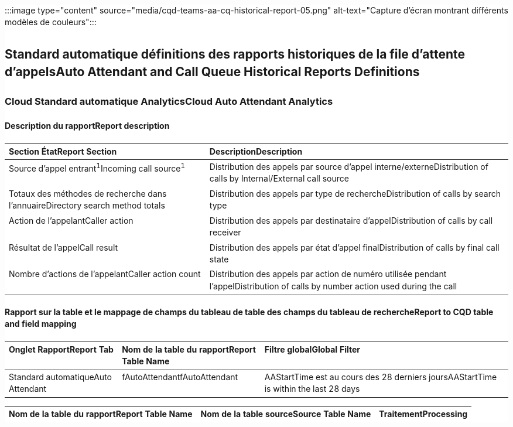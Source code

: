   :::image type="content" source="media/cqd-teams-aa-cq-historical-report-05.png" alt-text="Capture d’écran montrant différents modèles de couleurs":::
  
## <a name="auto-attendant-and-call-queue-historical-reports-definitions"></a><span data-ttu-id="f38e5-151">Standard automatique définitions des rapports historiques de la file d’attente d’appels</span><span class="sxs-lookup"><span data-stu-id="f38e5-151">Auto Attendant and Call Queue Historical Reports Definitions</span></span>

### <a name="cloud-auto-attendant-analytics"></a><span data-ttu-id="f38e5-152">Cloud Standard automatique Analytics</span><span class="sxs-lookup"><span data-stu-id="f38e5-152">Cloud Auto Attendant Analytics</span></span>

#### <a name="report-description"></a><span data-ttu-id="f38e5-153">Description du rapport</span><span class="sxs-lookup"><span data-stu-id="f38e5-153">Report description</span></span>

|<span data-ttu-id="f38e5-154">Section État</span><span class="sxs-lookup"><span data-stu-id="f38e5-154">Report Section</span></span>                          |<span data-ttu-id="f38e5-155">Description</span><span class="sxs-lookup"><span data-stu-id="f38e5-155">Description</span></span>                                                       |
|:---------------------------------------|:-----------------------------------------------------------------|
|<span data-ttu-id="f38e5-156">Source d’appel entrant<sup>1</sup></span><span class="sxs-lookup"><span data-stu-id="f38e5-156">Incoming call source<sup>1</sup></span></span>        |<span data-ttu-id="f38e5-157">Distribution des appels par source d’appel interne/externe</span><span class="sxs-lookup"><span data-stu-id="f38e5-157">Distribution of calls by Internal/External call source</span></span>             |
|<span data-ttu-id="f38e5-158">Totaux des méthodes de recherche dans l’annuaire</span><span class="sxs-lookup"><span data-stu-id="f38e5-158">Directory search method totals</span></span>          |<span data-ttu-id="f38e5-159">Distribution des appels par type de recherche</span><span class="sxs-lookup"><span data-stu-id="f38e5-159">Distribution of calls by search type</span></span>                               |
|<span data-ttu-id="f38e5-160">Action de l’appelant</span><span class="sxs-lookup"><span data-stu-id="f38e5-160">Caller action</span></span>                           |<span data-ttu-id="f38e5-161">Distribution des appels par destinataire d’appel</span><span class="sxs-lookup"><span data-stu-id="f38e5-161">Distribution of calls by call receiver</span></span>                             |
|<span data-ttu-id="f38e5-162">Résultat de l’appel</span><span class="sxs-lookup"><span data-stu-id="f38e5-162">Call result</span></span>                             |<span data-ttu-id="f38e5-163">Distribution des appels par état d’appel final</span><span class="sxs-lookup"><span data-stu-id="f38e5-163">Distribution of calls by final call state</span></span>                          |
|<span data-ttu-id="f38e5-164">Nombre d’actions de l’appelant</span><span class="sxs-lookup"><span data-stu-id="f38e5-164">Caller action count</span></span>                     |<span data-ttu-id="f38e5-165">Distribution des appels par action de numéro utilisée pendant l’appel</span><span class="sxs-lookup"><span data-stu-id="f38e5-165">Distribution of calls by number action used during the call</span></span>        |


#### <a name="report-to-cqd-table-and-field-mapping"></a><span data-ttu-id="f38e5-166">Rapport sur la table et le mappage de champs du tableau de table des champs du tableau de recherche</span><span class="sxs-lookup"><span data-stu-id="f38e5-166">Report to CQD table and field mapping</span></span>

|<span data-ttu-id="f38e5-167">Onglet Rapport</span><span class="sxs-lookup"><span data-stu-id="f38e5-167">Report Tab</span></span>            |<span data-ttu-id="f38e5-168">Nom de la table du rapport</span><span class="sxs-lookup"><span data-stu-id="f38e5-168">Report Table Name</span></span>     |<span data-ttu-id="f38e5-169">Filtre global</span><span class="sxs-lookup"><span data-stu-id="f38e5-169">Global Filter</span></span>                          |
|:---------------------|:---------------------|:--------------------------------------|
|<span data-ttu-id="f38e5-170">Standard automatique</span><span class="sxs-lookup"><span data-stu-id="f38e5-170">Auto Attendant</span></span>        |<span data-ttu-id="f38e5-171">fAutoAttendant</span><span class="sxs-lookup"><span data-stu-id="f38e5-171">fAutoAttendant</span></span>        |<span data-ttu-id="f38e5-172">AAStartTime est au cours des 28 derniers jours</span><span class="sxs-lookup"><span data-stu-id="f38e5-172">AAStartTime is within the last 28 days</span></span> |


|<span data-ttu-id="f38e5-173">Nom de la table du rapport</span><span class="sxs-lookup"><span data-stu-id="f38e5-173">Report Table Name</span></span>            |<span data-ttu-id="f38e5-174">Nom de la table source</span><span class="sxs-lookup"><span data-stu-id="f38e5-174">Source Table Name</span></span>            |<span data-ttu-id="f38e5-175">Traitement</span><span class="sxs-lookup"><span data-stu-id="f38e5-175">Processing</span></span>       |
|:----------------------------|:----------------------------|:----------------|